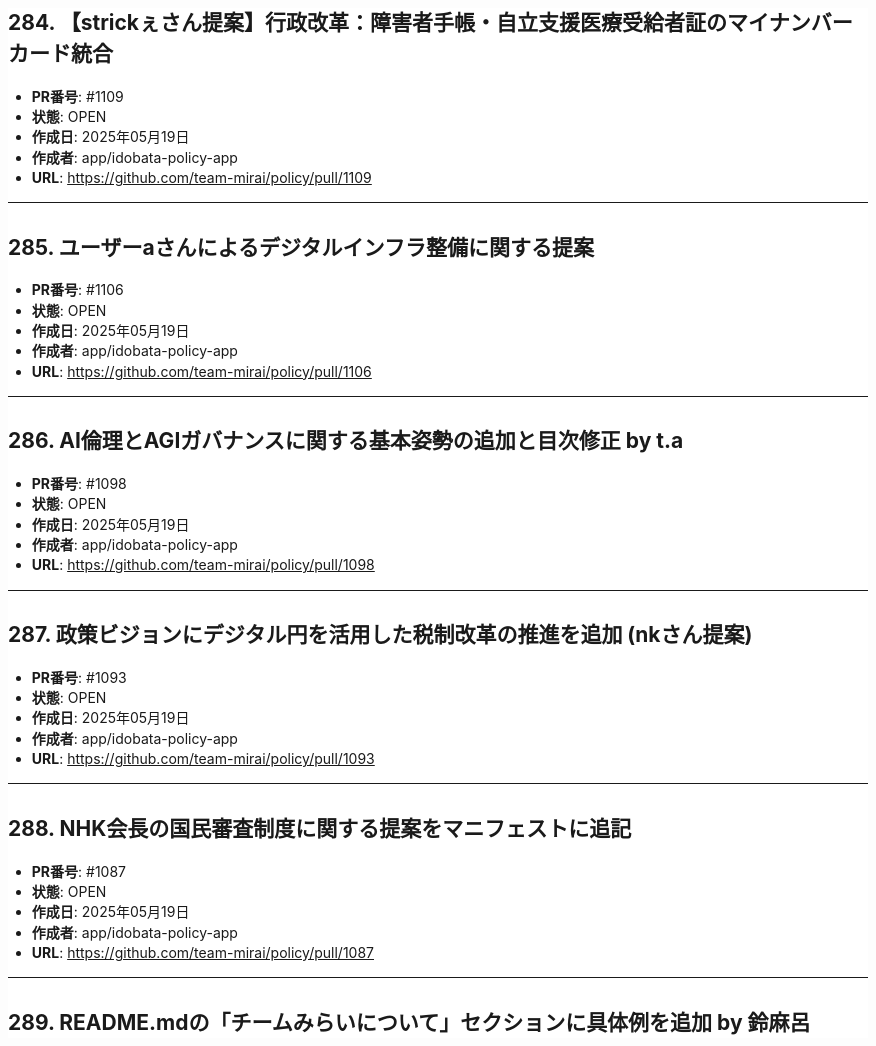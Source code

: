 
## 284. 【strickぇさん提案】行政改革：障害者手帳・自立支援医療受給者証のマイナンバーカード統合

- **PR番号**: #1109
- **状態**: OPEN
- **作成日**: 2025年05月19日
- **作成者**: app/idobata-policy-app
- **URL**: https://github.com/team-mirai/policy/pull/1109

---

## 285. ユーザーaさんによるデジタルインフラ整備に関する提案

- **PR番号**: #1106
- **状態**: OPEN
- **作成日**: 2025年05月19日
- **作成者**: app/idobata-policy-app
- **URL**: https://github.com/team-mirai/policy/pull/1106

---

## 286. AI倫理とAGIガバナンスに関する基本姿勢の追加と目次修正 by t.a

- **PR番号**: #1098
- **状態**: OPEN
- **作成日**: 2025年05月19日
- **作成者**: app/idobata-policy-app
- **URL**: https://github.com/team-mirai/policy/pull/1098

---

## 287. 政策ビジョンにデジタル円を活用した税制改革の推進を追加 (nkさん提案)

- **PR番号**: #1093
- **状態**: OPEN
- **作成日**: 2025年05月19日
- **作成者**: app/idobata-policy-app
- **URL**: https://github.com/team-mirai/policy/pull/1093

---

## 288. NHK会長の国民審査制度に関する提案をマニフェストに追記

- **PR番号**: #1087
- **状態**: OPEN
- **作成日**: 2025年05月19日
- **作成者**: app/idobata-policy-app
- **URL**: https://github.com/team-mirai/policy/pull/1087

---

## 289. README.mdの「チームみらいについて」セクションに具体例を追加 by 鈴麻呂
